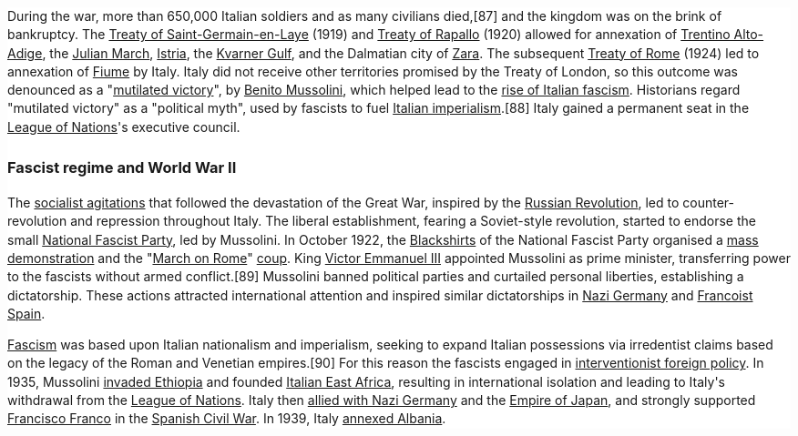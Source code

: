 During the war, more than 650,000 Italian soldiers and as many civilians died,[87] and the kingdom was on the brink of bankruptcy. The [Treaty of Saint-Germain-en-Laye](https://en.wikipedia.org/wiki/Treaty_of_Saint-Germain-en-Laye_(1919)) (1919) and [Treaty of Rapallo](https://en.wikipedia.org/wiki/Treaty_of_Rapallo_(1920)) (1920) allowed for annexation of [Trentino Alto-Adige](https://en.wikipedia.org/wiki/Trentino-Alto_Adige/S%C3%BCdtirol), the [Julian March](https://en.wikipedia.org/wiki/Julian_March), [Istria](https://en.wikipedia.org/wiki/Istria), the [Kvarner Gulf](https://en.wikipedia.org/wiki/Kvarner_Gulf), and the Dalmatian city of [Zara](https://en.wikipedia.org/wiki/Zadar). The subsequent [Treaty of Rome](https://en.wikipedia.org/wiki/Treaty_of_Rome_(1924)) (1924) led to annexation of [Fiume](https://en.wikipedia.org/wiki/Fiume) by Italy. Italy did not receive other territories promised by the Treaty of London, so this outcome was denounced as a "[mutilated victory](https://en.wikipedia.org/wiki/Mutilated_victory)", by [Benito Mussolini](https://en.wikipedia.org/wiki/Benito_Mussolini), which helped lead to the [rise of Italian fascism](https://en.wikipedia.org/wiki/Fascist_Italy_(1922%E2%80%931943)). Historians regard "mutilated victory" as a "political myth", used by fascists to fuel [Italian imperialism](https://en.wikipedia.org/wiki/Italian_imperialism).[88] Italy gained a permanent seat in the [League of Nations](https://en.wikipedia.org/wiki/League_of_Nations)'s executive council.


### Fascist regime and World War II

The [socialist agitations](https://en.wikipedia.org/wiki/Biennio_Rosso) that followed the devastation of the Great War, inspired by the [Russian Revolution](https://en.wikipedia.org/wiki/Russian_Revolution), led to counter-revolution and repression throughout Italy. The liberal establishment, fearing a Soviet-style revolution, started to endorse the small [National Fascist Party](https://en.wikipedia.org/wiki/National_Fascist_Party), led by Mussolini. In October 1922, the [Blackshirts](https://en.wikipedia.org/wiki/Blackshirts) of the National Fascist Party organised a [mass demonstration](https://en.wikipedia.org/wiki/Mass_demonstration) and the "[March on Rome](https://en.wikipedia.org/wiki/March_on_Rome)" [coup](https://en.wikipedia.org/wiki/Coup_d%27%C3%A9tat). King [Victor Emmanuel III](https://en.wikipedia.org/wiki/Victor_Emmanuel_III) appointed Mussolini as prime minister, transferring power to the fascists without armed conflict.[89] Mussolini banned political parties and curtailed personal liberties, establishing a dictatorship. These actions attracted international attention and inspired similar dictatorships in [Nazi Germany](https://en.wikipedia.org/wiki/Nazi_Germany) and [Francoist Spain](https://en.wikipedia.org/wiki/Francoist_Spain).

[Fascism](https://en.wikipedia.org/wiki/Fascism) was based upon Italian nationalism and imperialism, seeking to expand Italian possessions via irredentist claims based on the legacy of the Roman and Venetian empires.[90] For this reason the fascists engaged in [interventionist foreign policy](https://en.wikipedia.org/wiki/Interventionism_(politics)). In 1935, Mussolini [invaded Ethiopia](https://en.wikipedia.org/wiki/Second_Italo-Abyssinian_War) and founded [Italian East Africa](https://en.wikipedia.org/wiki/Italian_East_Africa), resulting in international isolation and leading to Italy's withdrawal from the [League of Nations](https://en.wikipedia.org/wiki/League_of_Nations). Italy then [allied with Nazi Germany](https://en.wikipedia.org/wiki/Pact_of_Steel) and the [Empire of Japan](https://en.wikipedia.org/wiki/Tripartite_Pact), and strongly supported [Francisco Franco](https://en.wikipedia.org/wiki/Francisco_Franco) in the [Spanish Civil War](https://en.wikipedia.org/wiki/Spanish_Civil_War). In 1939, Italy [annexed Albania](https://en.wikipedia.org/wiki/Italian_invasion_of_Albania).
